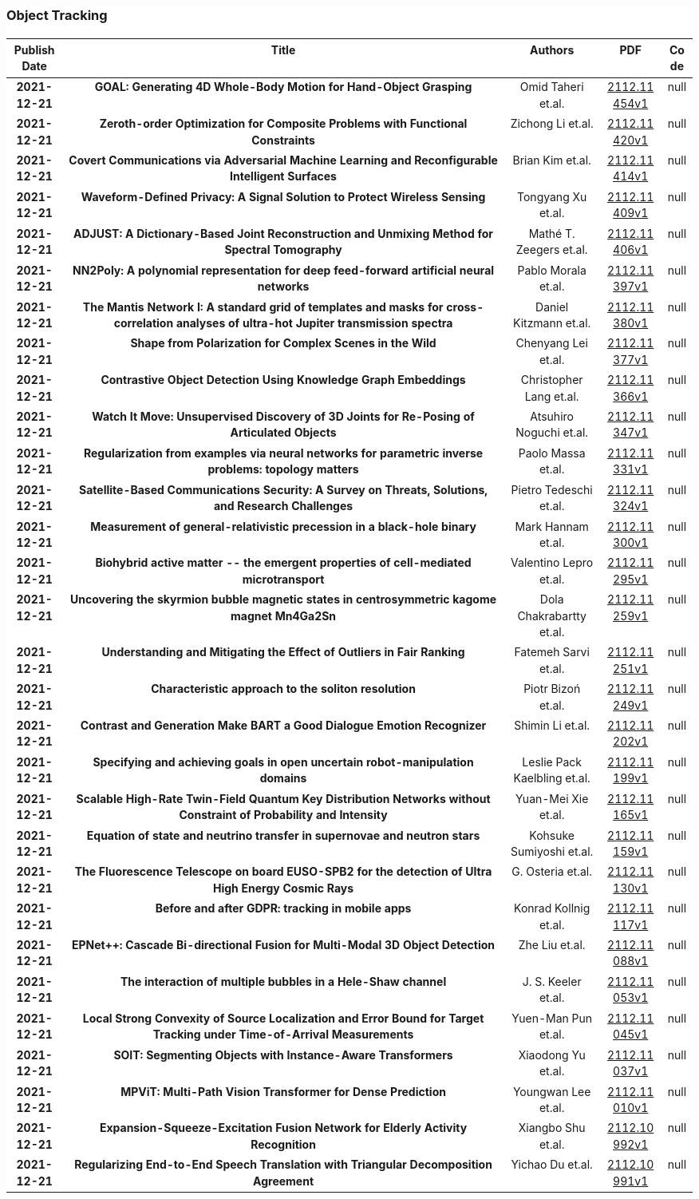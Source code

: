 ### Object Tracking
|Publish Date|Title|Authors|PDF|Code|
| :---: | :---: | :---: | :---: | :---: |
|**2021-12-21**|**GOAL: Generating 4D Whole-Body Motion for Hand-Object Grasping**|Omid Taheri et.al.|[2112.11454v1](http://arxiv.org/abs/2112.11454v1)|null|
|**2021-12-21**|**Zeroth-order Optimization for Composite Problems with Functional Constraints**|Zichong Li et.al.|[2112.11420v1](http://arxiv.org/abs/2112.11420v1)|null|
|**2021-12-21**|**Covert Communications via Adversarial Machine Learning and Reconfigurable Intelligent Surfaces**|Brian Kim et.al.|[2112.11414v1](http://arxiv.org/abs/2112.11414v1)|null|
|**2021-12-21**|**Waveform-Defined Privacy: A Signal Solution to Protect Wireless Sensing**|Tongyang Xu et.al.|[2112.11409v1](http://arxiv.org/abs/2112.11409v1)|null|
|**2021-12-21**|**ADJUST: A Dictionary-Based Joint Reconstruction and Unmixing Method for Spectral Tomography**|Mathé T. Zeegers et.al.|[2112.11406v1](http://arxiv.org/abs/2112.11406v1)|null|
|**2021-12-21**|**NN2Poly: A polynomial representation for deep feed-forward artificial neural networks**|Pablo Morala et.al.|[2112.11397v1](http://arxiv.org/abs/2112.11397v1)|null|
|**2021-12-21**|**The Mantis Network I: A standard grid of templates and masks for cross-correlation analyses of ultra-hot Jupiter transmission spectra**|Daniel Kitzmann et.al.|[2112.11380v1](http://arxiv.org/abs/2112.11380v1)|null|
|**2021-12-21**|**Shape from Polarization for Complex Scenes in the Wild**|Chenyang Lei et.al.|[2112.11377v1](http://arxiv.org/abs/2112.11377v1)|null|
|**2021-12-21**|**Contrastive Object Detection Using Knowledge Graph Embeddings**|Christopher Lang et.al.|[2112.11366v1](http://arxiv.org/abs/2112.11366v1)|null|
|**2021-12-21**|**Watch It Move: Unsupervised Discovery of 3D Joints for Re-Posing of Articulated Objects**|Atsuhiro Noguchi et.al.|[2112.11347v1](http://arxiv.org/abs/2112.11347v1)|null|
|**2021-12-21**|**Regularization from examples via neural networks for parametric inverse problems: topology matters**|Paolo Massa et.al.|[2112.11331v1](http://arxiv.org/abs/2112.11331v1)|null|
|**2021-12-21**|**Satellite-Based Communications Security: A Survey on Threats, Solutions, and Research Challenges**|Pietro Tedeschi et.al.|[2112.11324v1](http://arxiv.org/abs/2112.11324v1)|null|
|**2021-12-21**|**Measurement of general-relativistic precession in a black-hole binary**|Mark Hannam et.al.|[2112.11300v1](http://arxiv.org/abs/2112.11300v1)|null|
|**2021-12-21**|**Biohybrid active matter -- the emergent properties of cell-mediated microtransport**|Valentino Lepro et.al.|[2112.11295v1](http://arxiv.org/abs/2112.11295v1)|null|
|**2021-12-21**|**Uncovering the skyrmion bubble magnetic states in centrosymmetric kagome magnet Mn4Ga2Sn**|Dola Chakrabartty et.al.|[2112.11259v1](http://arxiv.org/abs/2112.11259v1)|null|
|**2021-12-21**|**Understanding and Mitigating the Effect of Outliers in Fair Ranking**|Fatemeh Sarvi et.al.|[2112.11251v1](http://arxiv.org/abs/2112.11251v1)|null|
|**2021-12-21**|**Characteristic approach to the soliton resolution**|Piotr Bizoń et.al.|[2112.11249v1](http://arxiv.org/abs/2112.11249v1)|null|
|**2021-12-21**|**Contrast and Generation Make BART a Good Dialogue Emotion Recognizer**|Shimin Li et.al.|[2112.11202v1](http://arxiv.org/abs/2112.11202v1)|null|
|**2021-12-21**|**Specifying and achieving goals in open uncertain robot-manipulation domains**|Leslie Pack Kaelbling et.al.|[2112.11199v1](http://arxiv.org/abs/2112.11199v1)|null|
|**2021-12-21**|**Scalable High-Rate Twin-Field Quantum Key Distribution Networks without Constraint of Probability and Intensity**|Yuan-Mei Xie et.al.|[2112.11165v1](http://arxiv.org/abs/2112.11165v1)|null|
|**2021-12-21**|**Equation of state and neutrino transfer in supernovae and neutron stars**|Kohsuke Sumiyoshi et.al.|[2112.11159v1](http://arxiv.org/abs/2112.11159v1)|null|
|**2021-12-21**|**The Fluorescence Telescope on board EUSO-SPB2 for the detection of Ultra High Energy Cosmic Rays**|G. Osteria et.al.|[2112.11130v1](http://arxiv.org/abs/2112.11130v1)|null|
|**2021-12-21**|**Before and after GDPR: tracking in mobile apps**|Konrad Kollnig et.al.|[2112.11117v1](http://arxiv.org/abs/2112.11117v1)|null|
|**2021-12-21**|**EPNet++: Cascade Bi-directional Fusion for Multi-Modal 3D Object Detection**|Zhe Liu et.al.|[2112.11088v1](http://arxiv.org/abs/2112.11088v1)|null|
|**2021-12-21**|**The interaction of multiple bubbles in a Hele-Shaw channel**|J. S. Keeler et.al.|[2112.11053v1](http://arxiv.org/abs/2112.11053v1)|null|
|**2021-12-21**|**Local Strong Convexity of Source Localization and Error Bound for Target Tracking under Time-of-Arrival Measurements**|Yuen-Man Pun et.al.|[2112.11045v1](http://arxiv.org/abs/2112.11045v1)|null|
|**2021-12-21**|**SOIT: Segmenting Objects with Instance-Aware Transformers**|Xiaodong Yu et.al.|[2112.11037v1](http://arxiv.org/abs/2112.11037v1)|null|
|**2021-12-21**|**MPViT: Multi-Path Vision Transformer for Dense Prediction**|Youngwan Lee et.al.|[2112.11010v1](http://arxiv.org/abs/2112.11010v1)|null|
|**2021-12-21**|**Expansion-Squeeze-Excitation Fusion Network for Elderly Activity Recognition**|Xiangbo Shu et.al.|[2112.10992v1](http://arxiv.org/abs/2112.10992v1)|null|
|**2021-12-21**|**Regularizing End-to-End Speech Translation with Triangular Decomposition Agreement**|Yichao Du et.al.|[2112.10991v1](http://arxiv.org/abs/2112.10991v1)|null|
